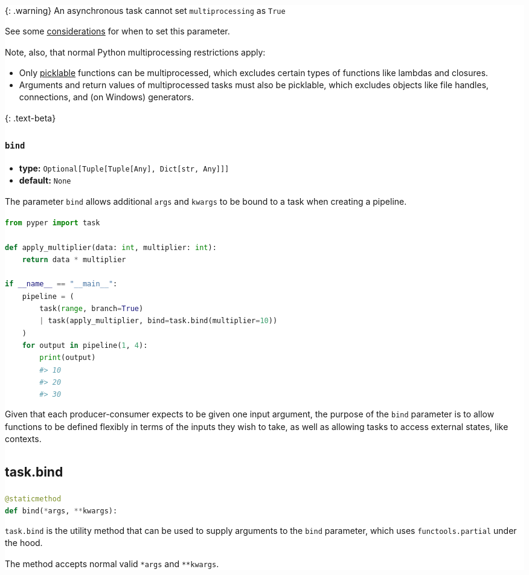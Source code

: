{: .warning}
An asynchronous task cannot set `multiprocessing` as `True`

See some [considerations](../UserGuide/AdvancedConcepts#cpu-bound-work) for when to set this parameter.

Note, also, that normal Python multiprocessing restrictions apply:

* Only [picklable](https://docs.python.org/3/library/pickle.html#module-pickle) functions can be multiprocessed, which excludes certain types of functions like lambdas and closures.
* Arguments and return values of multiprocessed tasks must also be picklable, which excludes objects like file handles, connections, and (on Windows) generators.

{: .text-beta}
### `bind`

* **type:** `Optional[Tuple[Tuple[Any], Dict[str, Any]]]`
* **default:** `None`

The parameter `bind` allows additional `args` and `kwargs` to be bound to a task when creating a pipeline.

```python
from pyper import task

def apply_multiplier(data: int, multiplier: int):
    return data * multiplier

if __name__ == "__main__":
    pipeline = (
        task(range, branch=True)
        | task(apply_multiplier, bind=task.bind(multiplier=10))
    )
    for output in pipeline(1, 4):
        print(output)
        #> 10
        #> 20
        #> 30
```

Given that each producer-consumer expects to be given one input argument, the purpose of the `bind` parameter is to allow functions to be defined flexibly in terms of the inputs they wish to take, as well as allowing tasks to access external states, like contexts.

## task.bind

```python
@staticmethod
def bind(*args, **kwargs):
```

`task.bind` is the utility method that can be used to supply arguments to the `bind` parameter, which uses `functools.partial` under the hood.

The method accepts normal valid `*args` and `**kwargs`.
